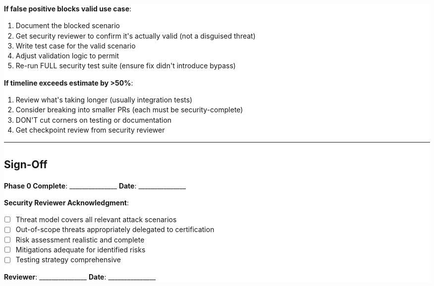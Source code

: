 **If false positive blocks valid use case**:
1. Document the blocked scenario
2. Get security reviewer to confirm it's actually valid (not a disguised threat)
3. Write test case for the valid scenario
4. Adjust validation logic to permit
5. Re-run FULL security test suite (ensure fix didn't introduce bypass)

**If timeline exceeds estimate by >50%**:
1. Review what's taking longer (usually integration tests)
2. Consider breaking into smaller PRs (each must be security-complete)
3. DON'T cut corners on testing or documentation
4. Get checkpoint review from security reviewer

---

## Sign-Off

**Phase 0 Complete**: _______________
**Date**: _______________

**Security Reviewer Acknowledgment**:
- [ ] Threat model covers all relevant attack scenarios
- [ ] Out-of-scope threats appropriately delegated to certification
- [ ] Risk assessment realistic and complete
- [ ] Mitigations adequate for identified risks
- [ ] Testing strategy comprehensive

**Reviewer**: _______________
**Date**: _______________
